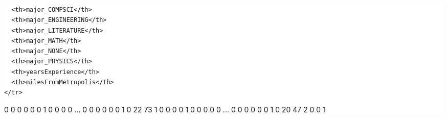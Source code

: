       <th>major_COMPSCI</th>
      <th>major_ENGINEERING</th>
      <th>major_LITERATURE</th>
      <th>major_MATH</th>
      <th>major_NONE</th>
      <th>major_PHYSICS</th>
      <th>yearsExperience</th>
      <th>milesFromMetropolis</th>
    </tr>
  </thead>
  <tbody>
    <tr>
      <th>0</th>
      <td>0</td>
      <td>0</td>
      <td>0</td>
      <td>0</td>
      <td>0</td>
      <td>1</td>
      <td>0</td>
      <td>0</td>
      <td>0</td>
      <td>0</td>
      <td>...</td>
      <td>0</td>
      <td>0</td>
      <td>0</td>
      <td>0</td>
      <td>0</td>
      <td>0</td>
      <td>1</td>
      <td>0</td>
      <td>22</td>
      <td>73</td>
    </tr>
    <tr>
      <th>1</th>
      <td>0</td>
      <td>0</td>
      <td>0</td>
      <td>0</td>
      <td>1</td>
      <td>0</td>
      <td>0</td>
      <td>0</td>
      <td>0</td>
      <td>0</td>
      <td>...</td>
      <td>0</td>
      <td>0</td>
      <td>0</td>
      <td>0</td>
      <td>0</td>
      <td>0</td>
      <td>1</td>
      <td>0</td>
      <td>20</td>
      <td>47</td>
    </tr>
    <tr>
      <th>2</th>
      <td>0</td>
      <td>0</td>
      <td>1</td>